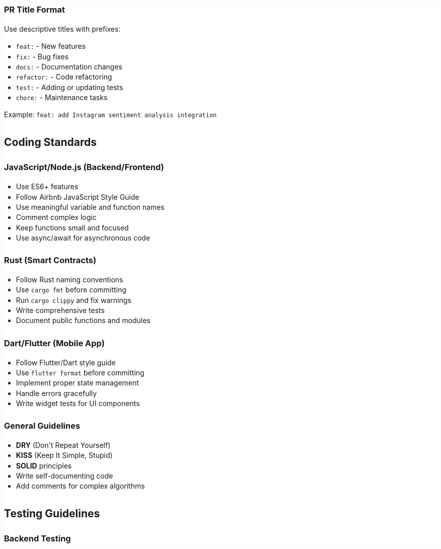 ### PR Title Format

Use descriptive titles with prefixes:
- `feat:` - New features
- `fix:` - Bug fixes
- `docs:` - Documentation changes
- `refactor:` - Code refactoring
- `test:` - Adding or updating tests
- `chore:` - Maintenance tasks

Example: `feat: add Instagram sentiment analysis integration`

## Coding Standards

### JavaScript/Node.js (Backend/Frontend)

- Use ES6+ features
- Follow Airbnb JavaScript Style Guide
- Use meaningful variable and function names
- Comment complex logic
- Keep functions small and focused
- Use async/await for asynchronous code

### Rust (Smart Contracts)

- Follow Rust naming conventions
- Use `cargo fmt` before committing
- Run `cargo clippy` and fix warnings
- Write comprehensive tests
- Document public functions and modules

### Dart/Flutter (Mobile App)

- Follow Flutter/Dart style guide
- Use `flutter format` before committing
- Implement proper state management
- Handle errors gracefully
- Write widget tests for UI components

### General Guidelines

- **DRY** (Don't Repeat Yourself)
- **KISS** (Keep It Simple, Stupid)
- **SOLID** principles
- Write self-documenting code
- Add comments for complex algorithms

## Testing Guidelines

### Backend Testing

